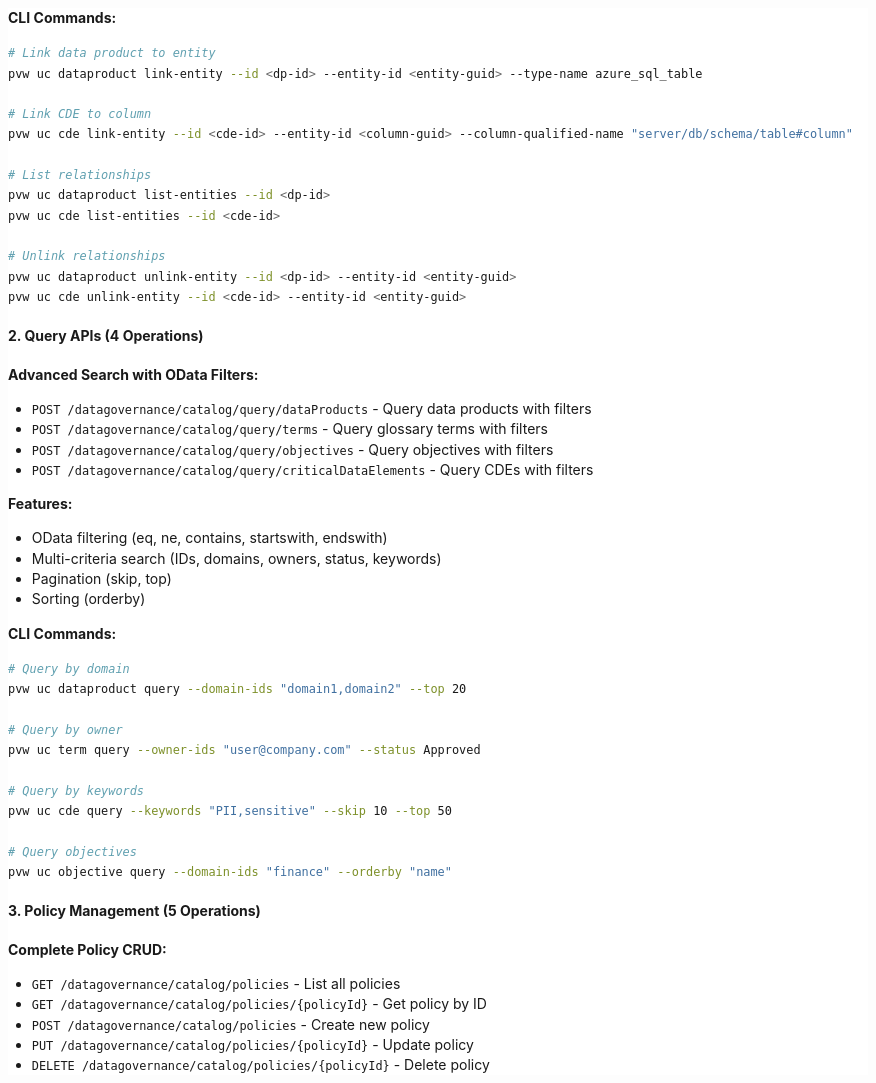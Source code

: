 **CLI Commands:**
```bash
# Link data product to entity
pvw uc dataproduct link-entity --id <dp-id> --entity-id <entity-guid> --type-name azure_sql_table

# Link CDE to column
pvw uc cde link-entity --id <cde-id> --entity-id <column-guid> --column-qualified-name "server/db/schema/table#column"

# List relationships
pvw uc dataproduct list-entities --id <dp-id>
pvw uc cde list-entities --id <cde-id>

# Unlink relationships
pvw uc dataproduct unlink-entity --id <dp-id> --entity-id <entity-guid>
pvw uc cde unlink-entity --id <cde-id> --entity-id <entity-guid>
```

#### 2. Query APIs (4 Operations)

**Advanced Search with OData Filters:**
- `POST /datagovernance/catalog/query/dataProducts` - Query data products with filters
- `POST /datagovernance/catalog/query/terms` - Query glossary terms with filters
- `POST /datagovernance/catalog/query/objectives` - Query objectives with filters
- `POST /datagovernance/catalog/query/criticalDataElements` - Query CDEs with filters

**Features:**
- OData filtering (eq, ne, contains, startswith, endswith)
- Multi-criteria search (IDs, domains, owners, status, keywords)
- Pagination (skip, top)
- Sorting (orderby)

**CLI Commands:**
```bash
# Query by domain
pvw uc dataproduct query --domain-ids "domain1,domain2" --top 20

# Query by owner
pvw uc term query --owner-ids "user@company.com" --status Approved

# Query by keywords
pvw uc cde query --keywords "PII,sensitive" --skip 10 --top 50

# Query objectives
pvw uc objective query --domain-ids "finance" --orderby "name"
```

#### 3. Policy Management (5 Operations)

**Complete Policy CRUD:**
- `GET /datagovernance/catalog/policies` - List all policies
- `GET /datagovernance/catalog/policies/{policyId}` - Get policy by ID
- `POST /datagovernance/catalog/policies` - Create new policy
- `PUT /datagovernance/catalog/policies/{policyId}` - Update policy
- `DELETE /datagovernance/catalog/policies/{policyId}` - Delete policy
